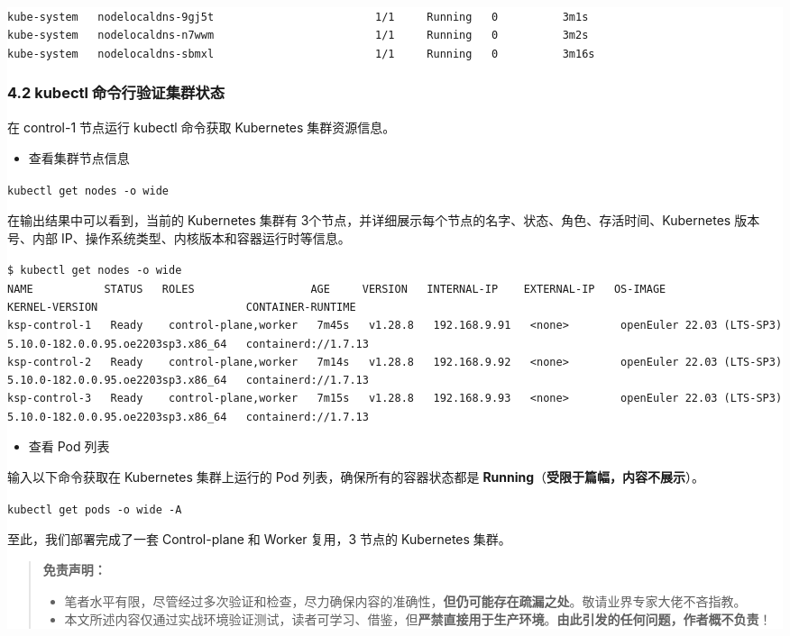 ```bash
kube-system   nodelocaldns-9gj5t                         1/1     Running   0          3m1s
kube-system   nodelocaldns-n7wwm                         1/1     Running   0          3m2s
kube-system   nodelocaldns-sbmxl                         1/1     Running   0          3m16s
```

### 4.2 kubectl 命令行验证集群状态

在 control-1 节点运行 kubectl 命令获取 Kubernetes 集群资源信息。

- 查看集群节点信息

```shell
kubectl get nodes -o wide
```

在输出结果中可以看到，当前的 Kubernetes 集群有 3个节点，并详细展示每个节点的名字、状态、角色、存活时间、Kubernetes 版本号、内部 IP、操作系统类型、内核版本和容器运行时等信息。

```shell
$ kubectl get nodes -o wide
NAME           STATUS   ROLES                  AGE     VERSION   INTERNAL-IP    EXTERNAL-IP   OS-IMAGE                    KERNEL-VERSION                       CONTAINER-RUNTIME
ksp-control-1   Ready    control-plane,worker   7m45s   v1.28.8   192.168.9.91   <none>        openEuler 22.03 (LTS-SP3)   5.10.0-182.0.0.95.oe2203sp3.x86_64   containerd://1.7.13
ksp-control-2   Ready    control-plane,worker   7m14s   v1.28.8   192.168.9.92   <none>        openEuler 22.03 (LTS-SP3)   5.10.0-182.0.0.95.oe2203sp3.x86_64   containerd://1.7.13
ksp-control-3   Ready    control-plane,worker   7m15s   v1.28.8   192.168.9.93   <none>        openEuler 22.03 (LTS-SP3)   5.10.0-182.0.0.95.oe2203sp3.x86_64   containerd://1.7.13
```

- 查看 Pod 列表

输入以下命令获取在 Kubernetes 集群上运行的 Pod 列表，确保所有的容器状态都是 **Running**（**受限于篇幅，内容不展示**）。

```shell
kubectl get pods -o wide -A
```

至此，我们部署完成了一套 Control-plane 和 Worker 复用，3 节点的 Kubernetes 集群。

> **免责声明：**
>- 笔者水平有限，尽管经过多次验证和检查，尽力确保内容的准确性，**但仍可能存在疏漏之处**。敬请业界专家大佬不吝指教。
>- 本文所述内容仅通过实战环境验证测试，读者可学习、借鉴，但**严禁直接用于生产环境**。**由此引发的任何问题，作者概不负责**！